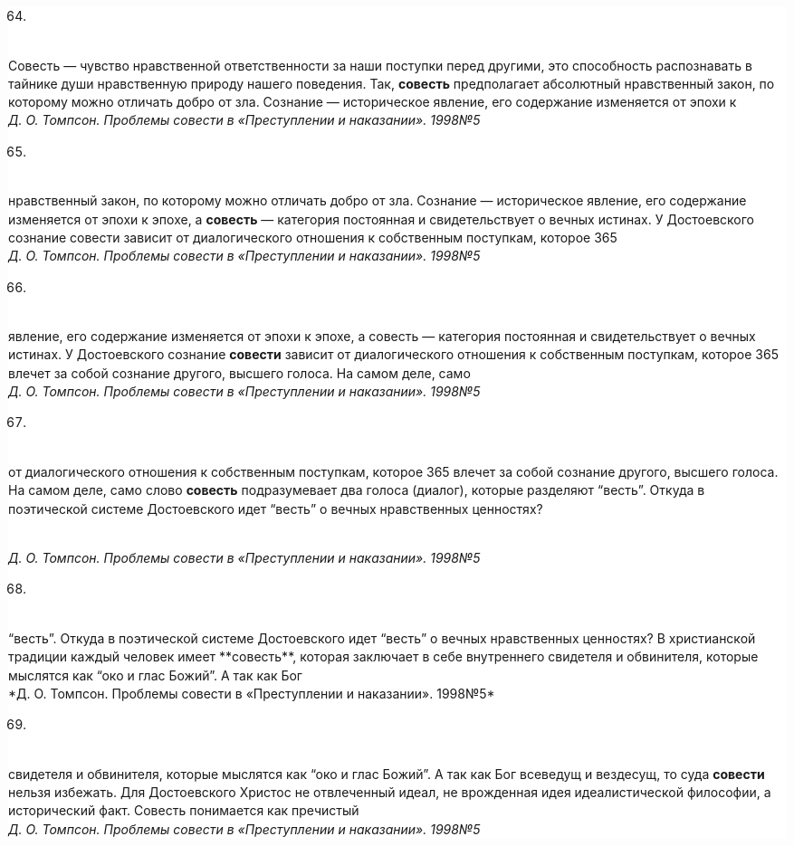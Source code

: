 64.
<br>Совесть ― чувство нравственной ответственности за наши поступки перед
  другими, это способность распознавать в тайнике души нравственную
  природу нашего поведения. Так, **совесть** предполагает абсолютный
  нравственный закон, по которому можно отличать добро от зла. Сознание ―
  историческое явление, его содержание изменяется от эпохи к
<br> *Д. О. Томпсон. Проблемы совести в «Преступлении и наказании». 1998№5* 

65.
<br>нравственный закон, по которому можно отличать добро от зла. Сознание ―
  историческое явление, его содержание изменяется от эпохи к эпохе, а
  **совесть** ― категория постоянная и свидетельствует о вечных истинах. У
  Достоевского сознание совести зависит от диалогического отношения к
  собственным поступкам, которое
  365
<br> *Д. О. Томпсон. Проблемы совести в «Преступлении и наказании». 1998№5* 

66.
<br>явление, его содержание изменяется от эпохи к эпохе, а
  совесть ― категория постоянная и свидетельствует о вечных истинах. У
  Достоевского сознание **совести** зависит от диалогического отношения к
  собственным поступкам, которое
  365
  влечет за собой сознание другого, высшего голоса. На самом деле, само
<br> *Д. О. Томпсон. Проблемы совести в «Преступлении и наказании». 1998№5* 

67.
<br>от диалогического отношения к
  собственным поступкам, которое
  365
  влечет за собой сознание другого, высшего голоса. На самом деле, само
  слово **совесть** подразумевает два голоса (диалог), которые разделяют
  “весть”. Откуда в поэтической системе Достоевского идет “весть” о вечных
  нравственных ценностях?
  
<br> *Д. О. Томпсон. Проблемы совести в «Преступлении и наказании». 1998№5* 

68.
<br>
  “весть”. Откуда в поэтической системе Достоевского идет “весть” о вечных
  нравственных ценностях?
  В христианской традиции каждый человек имеет **совесть**, которая заключает
  в себе внутреннего свидетеля и обвинителя, которые мыслятся как “око и
  глас Божий”. А так как Бог 
<br> *Д. О. Томпсон. Проблемы совести в «Преступлении и наказании». 1998№5* 

69.
<br> свидетеля и обвинителя, которые мыслятся как “око и
  глас Божий”. А так как Бог всеведущ и вездесущ, то суда **совести** нельзя
  избежать. Для Достоевского Христос не отвлеченный идеал, не врожденная
  идея идеалистической философии, а исторический факт. Совесть понимается
  как пречистый
<br> *Д. О. Томпсон. Проблемы совести в «Преступлении и наказании». 1998№5* 
